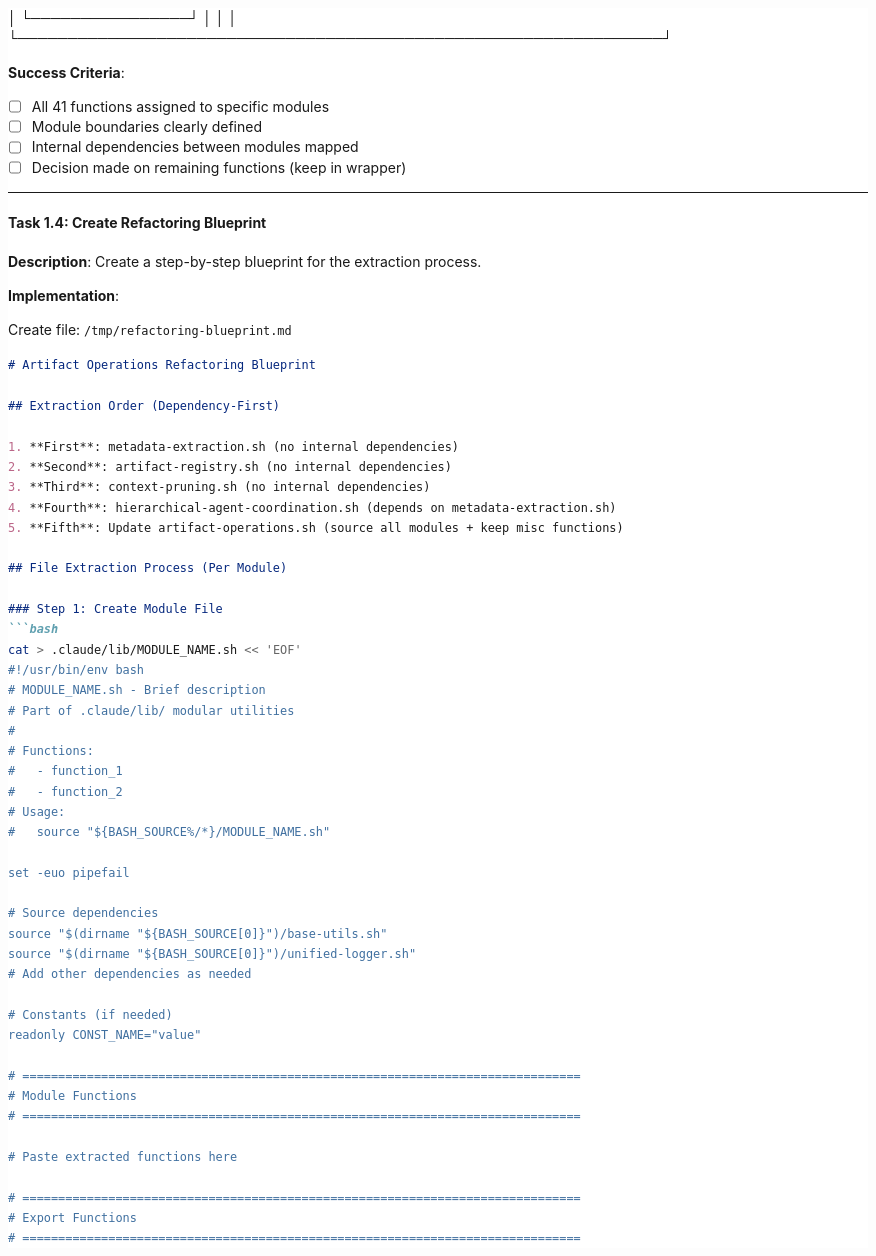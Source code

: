 │  └────────────────┘                                            │
│                                                                 │
└─────────────────────────────────────────────────────────────────┘
```
```

**Success Criteria**:
- [ ] All 41 functions assigned to specific modules
- [ ] Module boundaries clearly defined
- [ ] Internal dependencies between modules mapped
- [ ] Decision made on remaining functions (keep in wrapper)

---

#### Task 1.4: Create Refactoring Blueprint

**Description**: Create a step-by-step blueprint for the extraction process.

**Implementation**:

Create file: `/tmp/refactoring-blueprint.md`

```markdown
# Artifact Operations Refactoring Blueprint

## Extraction Order (Dependency-First)

1. **First**: metadata-extraction.sh (no internal dependencies)
2. **Second**: artifact-registry.sh (no internal dependencies)
3. **Third**: context-pruning.sh (no internal dependencies)
4. **Fourth**: hierarchical-agent-coordination.sh (depends on metadata-extraction.sh)
5. **Fifth**: Update artifact-operations.sh (source all modules + keep misc functions)

## File Extraction Process (Per Module)

### Step 1: Create Module File
```bash
cat > .claude/lib/MODULE_NAME.sh << 'EOF'
#!/usr/bin/env bash
# MODULE_NAME.sh - Brief description
# Part of .claude/lib/ modular utilities
#
# Functions:
#   - function_1
#   - function_2
# Usage:
#   source "${BASH_SOURCE%/*}/MODULE_NAME.sh"

set -euo pipefail

# Source dependencies
source "$(dirname "${BASH_SOURCE[0]}")/base-utils.sh"
source "$(dirname "${BASH_SOURCE[0]}")/unified-logger.sh"
# Add other dependencies as needed

# Constants (if needed)
readonly CONST_NAME="value"

# ==============================================================================
# Module Functions
# ==============================================================================

# Paste extracted functions here

# ==============================================================================
# Export Functions
# ==============================================================================
```